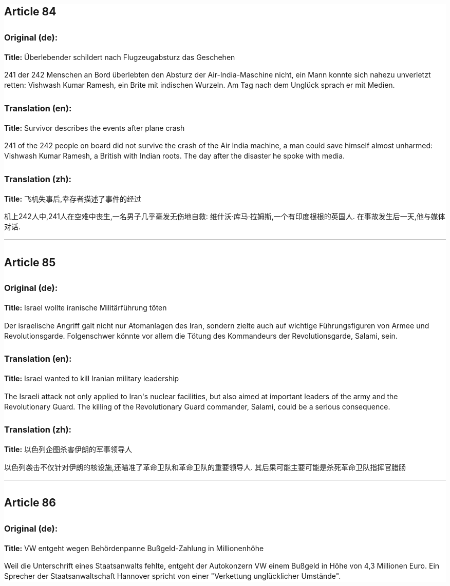 ## Article 84
### Original (de):
**Title:** Überlebender schildert nach Flugzeugabsturz das Geschehen

241 der 242 Menschen an Bord überlebten den Absturz der Air-India-Maschine nicht, ein Mann konnte sich nahezu unverletzt retten: Vishwash Kumar Ramesh, ein Brite mit indischen Wurzeln. Am Tag nach dem Unglück sprach er mit Medien.

### Translation (en):
**Title:** Survivor describes the events after plane crash

241 of the 242 people on board did not survive the crash of the Air India machine, a man could save himself almost unharmed: Vishwash Kumar Ramesh, a British with Indian roots. The day after the disaster he spoke with media.

### Translation (zh):
**Title:** 飞机失事后,幸存者描述了事件的经过

机上242人中,241人在空难中丧生,一名男子几乎毫发无伤地自救: 维什沃·库马·拉姆斯,一个有印度根根的英国人. 在事故发生后一天,他与媒体对话.

---

## Article 85
### Original (de):
**Title:** Israel wollte iranische Militärführung töten

Der israelische Angriff galt nicht nur Atomanlagen des Iran, sondern zielte auch auf wichtige Führungsfiguren von Armee und Revolutionsgarde. Folgenschwer könnte vor allem die Tötung des Kommandeurs der Revolutionsgarde, Salami, sein.

### Translation (en):
**Title:** Israel wanted to kill Iranian military leadership

The Israeli attack not only applied to Iran's nuclear facilities, but also aimed at important leaders of the army and the Revolutionary Guard. The killing of the Revolutionary Guard commander, Salami, could be a serious consequence.

### Translation (zh):
**Title:** 以色列企图杀害伊朗的军事领导人

以色列袭击不仅针对伊朗的核设施,还瞄准了革命卫队和革命卫队的重要领导人. 其后果可能主要可能是杀死革命卫队指挥官腊肠

---

## Article 86
### Original (de):
**Title:** VW entgeht wegen Behördenpanne Bußgeld-Zahlung in Millionenhöhe

Weil die Unterschrift eines Staatsanwalts fehlte, entgeht der Autokonzern VW einem Bußgeld in Höhe von 4,3 Millionen Euro. Ein Sprecher der Staatsanwaltschaft Hannover spricht von einer "Verkettung unglücklicher Umstände".
